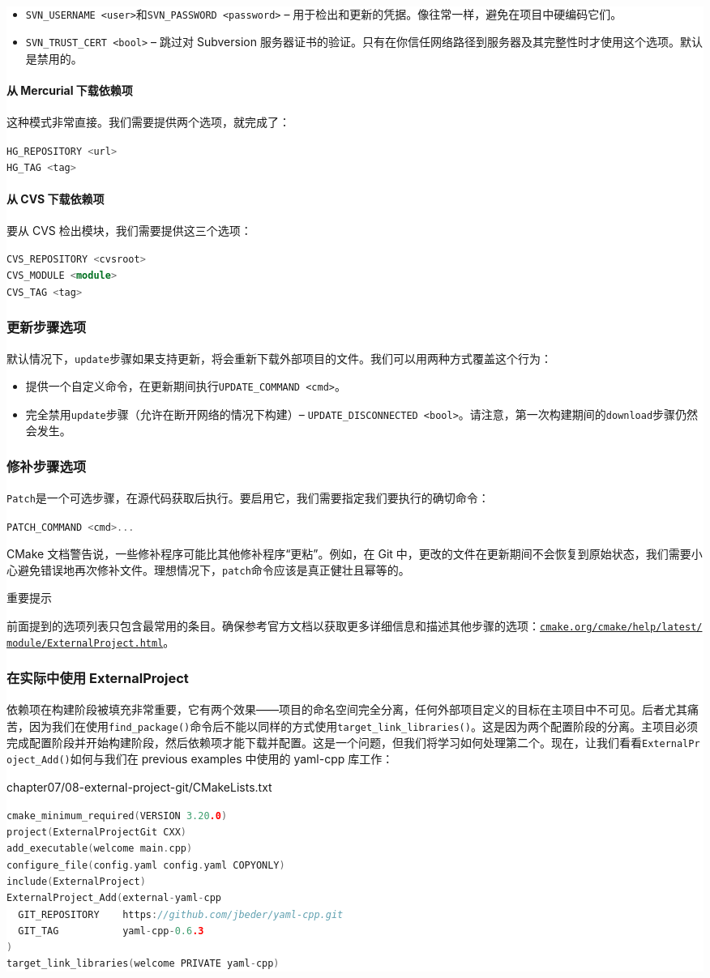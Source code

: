 +   `SVN_USERNAME <user>`和`SVN_PASSWORD <password>` – 用于检出和更新的凭据。像往常一样，避免在项目中硬编码它们。

+   `SVN_TRUST_CERT <bool>` – 跳过对 Subversion 服务器证书的验证。只有在你信任网络路径到服务器及其完整性时才使用这个选项。默认是禁用的。

#### 从 Mercurial 下载依赖项

这种模式非常直接。我们需要提供两个选项，就完成了：

```cpp
HG_REPOSITORY <url>
HG_TAG <tag>
```

#### 从 CVS 下载依赖项

要从 CVS 检出模块，我们需要提供这三个选项：

```cpp
CVS_REPOSITORY <cvsroot>
CVS_MODULE <module>
CVS_TAG <tag>
```

### 更新步骤选项

默认情况下，`update`步骤如果支持更新，将会重新下载外部项目的文件。我们可以用两种方式覆盖这个行为：

+   提供一个自定义命令，在更新期间执行`UPDATE_COMMAND <cmd>`。

+   完全禁用`update`步骤（允许在断开网络的情况下构建）– `UPDATE_DISCONNECTED <bool>`。请注意，第一次构建期间的`download`步骤仍然会发生。

### 修补步骤选项

`Patch`是一个可选步骤，在源代码获取后执行。要启用它，我们需要指定我们要执行的确切命令：

```cpp
PATCH_COMMAND <cmd>...
```

CMake 文档警告说，一些修补程序可能比其他修补程序“更粘”。例如，在 Git 中，更改的文件在更新期间不会恢复到原始状态，我们需要小心避免错误地再次修补文件。理想情况下，`patch`命令应该是真正健壮且幂等的。

重要提示

前面提到的选项列表只包含最常用的条目。确保参考官方文档以获取更多详细信息和描述其他步骤的选项：[`cmake.org/cmake/help/latest/module/ExternalProject.html`](https://cmake.org/cmake/help/latest/module/ExternalProject.html)。

### 在实际中使用 ExternalProject

依赖项在构建阶段被填充非常重要，它有两个效果——项目的命名空间完全分离，任何外部项目定义的目标在主项目中不可见。后者尤其痛苦，因为我们在使用`find_package()`命令后不能以同样的方式使用`target_link_libraries()`。这是因为两个配置阶段的分离。主项目必须完成配置阶段并开始构建阶段，然后依赖项才能下载并配置。这是一个问题，但我们将学习如何处理第二个。现在，让我们看看`ExternalProject_Add()`如何与我们在 previous examples 中使用的 yaml-cpp 库工作：

chapter07/08-external-project-git/CMakeLists.txt

```cpp
cmake_minimum_required(VERSION 3.20.0)
project(ExternalProjectGit CXX)
add_executable(welcome main.cpp)
configure_file(config.yaml config.yaml COPYONLY)
include(ExternalProject)
ExternalProject_Add(external-yaml-cpp
  GIT_REPOSITORY    https://github.com/jbeder/yaml-cpp.git
  GIT_TAG           yaml-cpp-0.6.3
)
target_link_libraries(welcome PRIVATE yaml-cpp)
```
